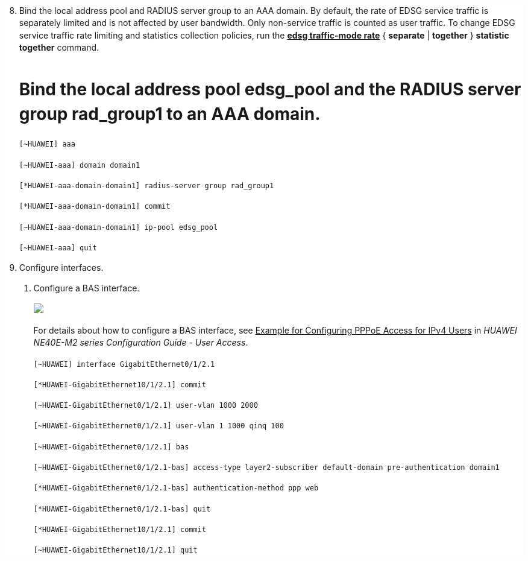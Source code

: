 8. Bind the local address pool and RADIUS server group to an AAA domain. By default, the rate of EDSG service traffic is separately limited and is not affected by user bandwidth. Only non-service traffic is counted as user traffic. To change EDSG service traffic rate limiting and statistics collection policies, run the [**edsg traffic-mode rate**](cmdqueryname=edsg+traffic-mode+rate) { **separate** | **together** } **statistic together** command.
   
   
   
   # Bind the local address pool **edsg\_pool** and the RADIUS server group **rad\_group1** to an AAA domain.
   
   ```
   [~HUAWEI] aaa
   ```
   ```
   [~HUAWEI-aaa] domain domain1
   ```
   ```
   [*HUAWEI-aaa-domain-domain1] radius-server group rad_group1
   ```
   ```
   [*HUAWEI-aaa-domain-domain1] commit
   ```
   ```
   [~HUAWEI-aaa-domain-domain1] ip-pool edsg_pool
   ```
   ```
   [~HUAWEI-aaa] quit
   ```
9. Configure interfaces.
   1. Configure a BAS interface.
      
      ![](../../../../public_sys-resources/note_3.0-en-us.png) 
      
      For details about how to configure a BAS interface, see [Example for Configuring PPPoE Access for IPv4 Users](dc_ne_pppoe_cfg_0013.html) in *HUAWEI NE40E-M2 series Configuration Guide - User Access*.
      
      ```
      [~HUAWEI] interface GigabitEthernet0/1/2.1
      ```
      ```
      [*HUAWEI-GigabitEthernet10/1/2.1] commit
      ```
      ```
      [~HUAWEI-GigabitEthernet0/1/2.1] user-vlan 1000 2000
      ```
      ```
      [~HUAWEI-GigabitEthernet0/1/2.1] user-vlan 1 1000 qinq 100
      ```
      ```
      [~HUAWEI-GigabitEthernet0/1/2.1] bas
      ```
      ```
      [~HUAWEI-GigabitEthernet0/1/2.1-bas] access-type layer2-subscriber default-domain pre-authentication domain1
      ```
      ```
      [*HUAWEI-GigabitEthernet0/1/2.1-bas] authentication-method ppp web
      ```
      ```
      [*HUAWEI-GigabitEthernet0/1/2.1-bas] quit
      ```
      ```
      [*HUAWEI-GigabitEthernet10/1/2.1] commit
      ```
      ```
      [~HUAWEI-GigabitEthernet10/1/2.1] quit